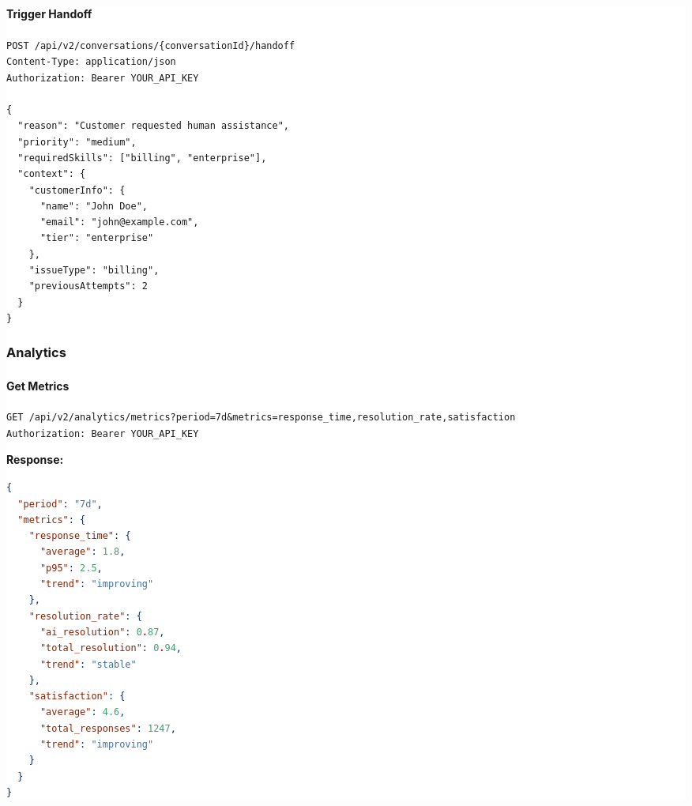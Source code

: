 #### Trigger Handoff
```http
POST /api/v2/conversations/{conversationId}/handoff
Content-Type: application/json
Authorization: Bearer YOUR_API_KEY

{
  "reason": "Customer requested human assistance",
  "priority": "medium",
  "requiredSkills": ["billing", "enterprise"],
  "context": {
    "customerInfo": {
      "name": "John Doe",
      "email": "john@example.com",
      "tier": "enterprise"
    },
    "issueType": "billing",
    "previousAttempts": 2
  }
}
```

### Analytics

#### Get Metrics
```http
GET /api/v2/analytics/metrics?period=7d&metrics=response_time,resolution_rate,satisfaction
Authorization: Bearer YOUR_API_KEY
```

**Response:**
```json
{
  "period": "7d",
  "metrics": {
    "response_time": {
      "average": 1.8,
      "p95": 2.5,
      "trend": "improving"
    },
    "resolution_rate": {
      "ai_resolution": 0.87,
      "total_resolution": 0.94,
      "trend": "stable"
    },
    "satisfaction": {
      "average": 4.6,
      "total_responses": 1247,
      "trend": "improving"
    }
  }
}
```
